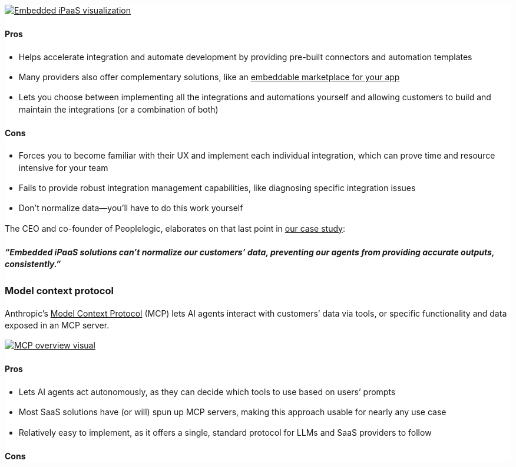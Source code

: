 [![Embedded iPaaS visualization](https://cdn.prod.website-files.com/62796ab9647626cbab663f42/682e29d128bfb35f83b558d9_AD_4nXekRNU5goMZ39JGFfxJmtopdsSGfW_y0NXZDd3yGvZriHf4Ws6Hk3ipQBqkbW9I3v6e0Rt6vLOv5PMrueANXIEF-Nzsx4PPEsuJFHJAPhbxI3jjRXYQHUVLvnFcRHkRtXh0XybUeQ.png)](https://cdn.prod.website-files.com/62796ab9647626cbab663f42/682e29d128bfb35f83b558d9_AD_4nXekRNU5goMZ39JGFfxJmtopdsSGfW_y0NXZDd3yGvZriHf4Ws6Hk3ipQBqkbW9I3v6e0Rt6vLOv5PMrueANXIEF-Nzsx4PPEsuJFHJAPhbxI3jjRXYQHUVLvnFcRHkRtXh0XybUeQ.png)

#### **Pros**

- Helps accelerate integration and automate development by providing pre-built connectors and automation templates

- Many providers also offer complementary solutions, like an [embeddable marketplace for your app](https://www.merge.dev/blog/integration-marketplace)

- Lets you choose between implementing all the integrations and automations yourself and allowing customers to build and maintain the integrations (or a combination of both)

#### **Cons**

- Forces you to become familiar with their UX and implement each individual integration, which can prove time and resource intensive for your team

- Fails to provide robust integration management capabilities, like diagnosing specific integration issues

- Don’t normalize data—you’ll have to do this work yourself

The CEO and co-founder of Peoplelogic, elaborates on that last point in [our case study](https://www.merge.dev/case-studies/peoplelogic):

##### “Embedded iPaaS solutions can’t normalize our customers’ data, preventing our agents from providing accurate outputs, consistently.”

### **Model context protocol**

Anthropic’s [Model Context Protocol](https://www.merge.dev/blog/model-context-protocol) (MCP) lets AI agents interact with customers’ data via tools, or specific functionality and data exposed in an MCP server.

[![MCP overview visual](https://cdn.prod.website-files.com/62796ab9647626cbab663f42/682e29d110bbe918e01080dc_AD_4nXcmmhF79vHyLRNyyb9HveNxkHcOYsHBZrmJLIGLmxM5EmNISkRf4EbP7twbaQZjBF0hWVzkD7QdKO1oIk-jv3uOFBo6sf0pTtlH01fq9S_oHe5p3mbzI2QoaRUy5F1xDk4oEphr.png)](https://cdn.prod.website-files.com/62796ab9647626cbab663f42/682e29d110bbe918e01080dc_AD_4nXcmmhF79vHyLRNyyb9HveNxkHcOYsHBZrmJLIGLmxM5EmNISkRf4EbP7twbaQZjBF0hWVzkD7QdKO1oIk-jv3uOFBo6sf0pTtlH01fq9S_oHe5p3mbzI2QoaRUy5F1xDk4oEphr.png)

#### **Pros**

- Lets AI agents act autonomously, as they can decide which tools to use based on users’ prompts

- Most SaaS solutions have (or will) spun up MCP servers, making this approach usable for nearly any use case

- Relatively easy to implement, as it offers a single, standard protocol for LLMs and SaaS providers to follow

#### **Cons**
